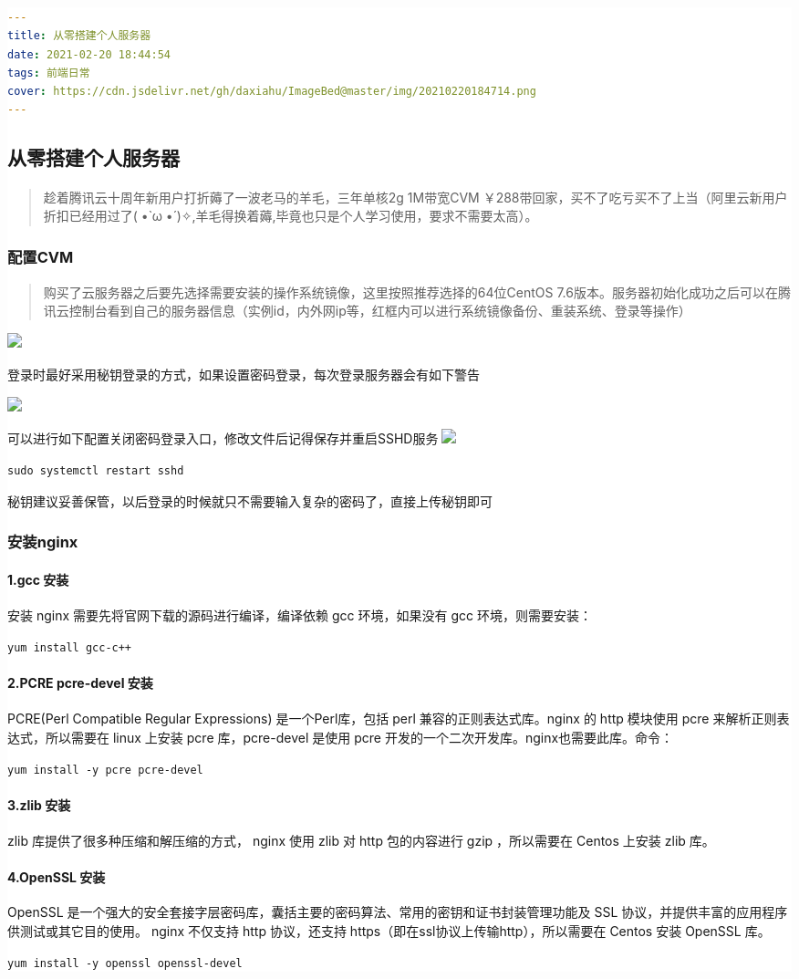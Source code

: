 ```yaml
---
title: 从零搭建个人服务器
date: 2021-02-20 18:44:54
tags: 前端日常
cover: https://cdn.jsdelivr.net/gh/daxiahu/ImageBed@master/img/20210220184714.png
---
```


## 从零搭建个人服务器
> 趁着腾讯云十周年新用户打折薅了一波老马的羊毛，三年单核2g 1M带宽CVM ￥288带回家，买不了吃亏买不了上当（阿里云新用户折扣已经用过了( •̀ ω •́ )✧,羊毛得换着薅,毕竟也只是个人学习使用，要求不需要太高）。

### 配置CVM
>购买了云服务器之后要先选择需要安装的操作系统镜像，这里按照推荐选择的64位CentOS 7.6版本。服务器初始化成功之后可以在腾讯云控制台看到自己的服务器信息（实例id，内外网ip等，红框内可以进行系统镜像备份、重装系统、登录等操作）

![](https://cdn.jsdelivr.net/gh/daxiahu/ImageBed@master/image20200918112719.png)

登录时最好采用秘钥登录的方式，如果设置密码登录，每次登录服务器会有如下警告

![](https://cdn.jsdelivr.net/gh/daxiahu/ImageBed@master/image20200918114003.png)

可以进行如下配置关闭密码登录入口，修改文件后记得保存并重启SSHD服务
![](https://cdn.jsdelivr.net/gh/daxiahu/ImageBed@master/image20200918114650.png)
```
sudo systemctl restart sshd
```
秘钥建议妥善保管，以后登录的时候就只不需要输入复杂的密码了，直接上传秘钥即可

### 安装nginx

#### 1.gcc 安装
安装 nginx 需要先将官网下载的源码进行编译，编译依赖 gcc 环境，如果没有 gcc 环境，则需要安装：
```
yum install gcc-c++
```

#### 2.PCRE pcre-devel 安装
PCRE(Perl Compatible Regular Expressions) 是一个Perl库，包括 perl 兼容的正则表达式库。nginx 的 http 模块使用 pcre 来解析正则表达式，所以需要在 linux 上安装 pcre 库，pcre-devel 是使用 pcre 开发的一个二次开发库。nginx也需要此库。命令：
```
yum install -y pcre pcre-devel
```

#### 3.zlib 安装
zlib 库提供了很多种压缩和解压缩的方式， nginx 使用 zlib 对 http 包的内容进行 gzip ，所以需要在 Centos 上安装 zlib 库。

#### 4.OpenSSL 安装
OpenSSL 是一个强大的安全套接字层密码库，囊括主要的密码算法、常用的密钥和证书封装管理功能及 SSL 协议，并提供丰富的应用程序供测试或其它目的使用。
nginx 不仅支持 http 协议，还支持 https（即在ssl协议上传输http），所以需要在 Centos 安装 OpenSSL 库。
```
yum install -y openssl openssl-devel
```
